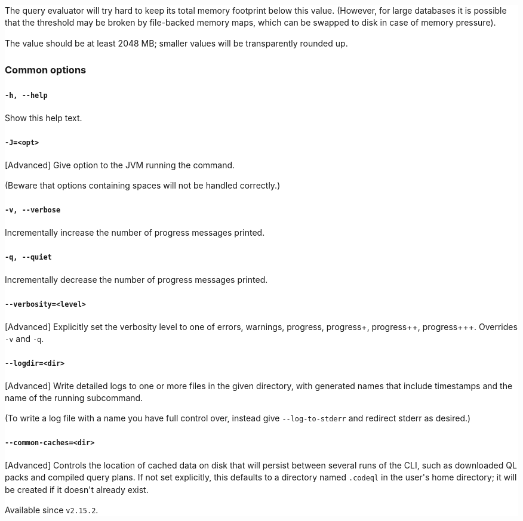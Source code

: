 The query evaluator will try hard to keep its total memory footprint
below this value. (However, for large databases it is possible that the
threshold may be broken by file-backed memory maps, which can be swapped
to disk in case of memory pressure).

The value should be at least 2048 MB; smaller values will be
transparently rounded up.

### Common options

#### `-h, --help`

Show this help text.

#### `-J=<opt>`

\[Advanced] Give option to the JVM running the command.

(Beware that options containing spaces will not be handled correctly.)

#### `-v, --verbose`

Incrementally increase the number of progress messages printed.

#### `-q, --quiet`

Incrementally decrease the number of progress messages printed.

#### `--verbosity=<level>`

\[Advanced] Explicitly set the verbosity level to one of errors,
warnings, progress, progress+, progress++, progress+++. Overrides `-v`
and `-q`.

#### `--logdir=<dir>`

\[Advanced] Write detailed logs to one or more files in the given
directory, with generated names that include timestamps and the name of
the running subcommand.

(To write a log file with a name you have full control over, instead
give `--log-to-stderr` and redirect stderr as desired.)

#### `--common-caches=<dir>`

\[Advanced] Controls the location of cached data on disk that will
persist between several runs of the CLI, such as downloaded QL packs and
compiled query plans. If not set explicitly, this defaults to a
directory named `.codeql` in the user's home directory; it will be
created if it doesn't already exist.

Available since `v2.15.2`.
